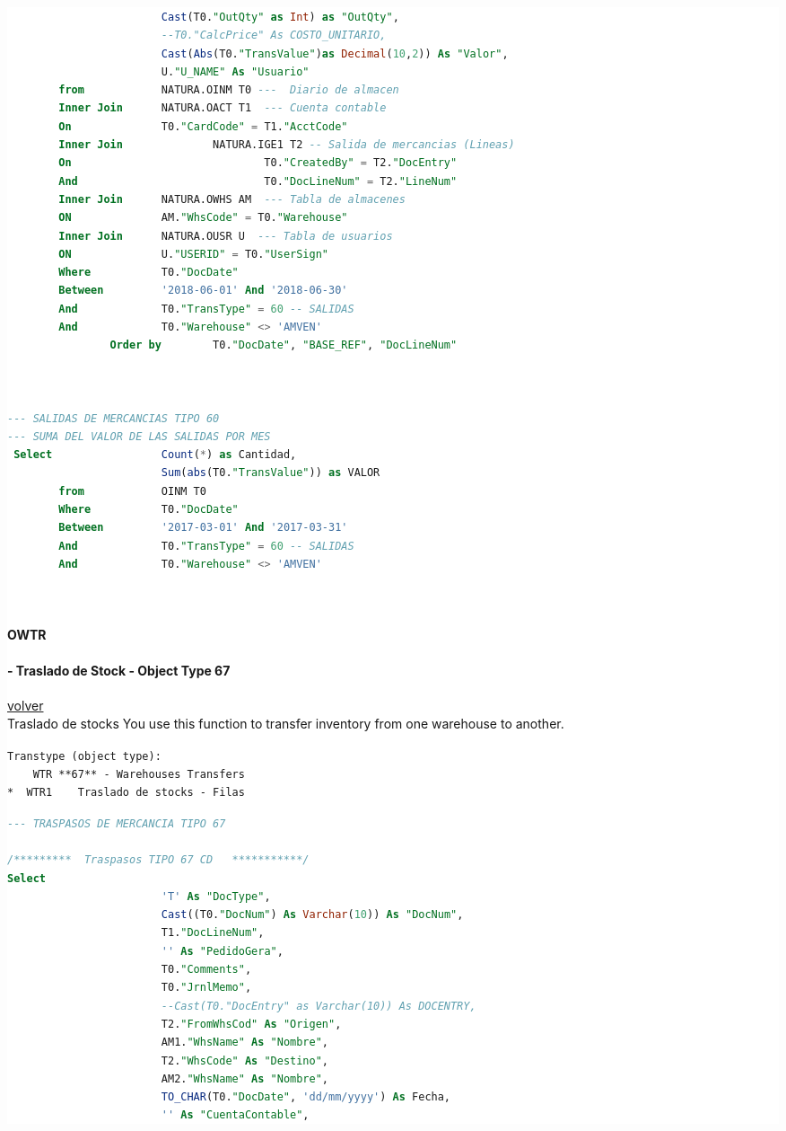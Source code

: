 ```SQL
                        Cast(T0."OutQty" as Int) as "OutQty",
                        --T0."CalcPrice" As COSTO_UNITARIO,
                        Cast(Abs(T0."TransValue")as Decimal(10,2)) As "Valor",
                        U."U_NAME" As "Usuario"
        from            NATURA.OINM T0 ---  Diario de almacen
        Inner Join      NATURA.OACT T1  --- Cuenta contable
        On              T0."CardCode" = T1."AcctCode"
        Inner Join              NATURA.IGE1 T2 -- Salida de mercancias (Lineas)
        On                              T0."CreatedBy" = T2."DocEntry"
        And                             T0."DocLineNum" = T2."LineNum"
        Inner Join      NATURA.OWHS AM  --- Tabla de almacenes
        ON              AM."WhsCode" = T0."Warehouse"
        Inner Join      NATURA.OUSR U  --- Tabla de usuarios
        ON              U."USERID" = T0."UserSign"
        Where           T0."DocDate"
        Between         '2018-06-01' And '2018-06-30'
        And             T0."TransType" = 60 -- SALIDAS
        And             T0."Warehouse" <> 'AMVEN'
                Order by        T0."DocDate", "BASE_REF", "DocLineNum"



--- SALIDAS DE MERCANCIAS TIPO 60
--- SUMA DEL VALOR DE LAS SALIDAS POR MES
 Select                 Count(*) as Cantidad, 
                        Sum(abs(T0."TransValue")) as VALOR 
        from            OINM T0        
        Where           T0."DocDate"
        Between         '2017-03-01' And '2017-03-31'
        And             T0."TransType" = 60 -- SALIDAS
        And             T0."Warehouse" <> 'AMVEN'

		
```


####     OWTR 
#### - Traslado de Stock - Object Type 67
[volver](#toc)   
  Traslado de stocks
    You use this function to transfer inventory from one warehouse to another.

    Transtype (object type):
        WTR **67** - Warehouses Transfers
    *  WTR1    Traslado de stocks - Filas

```SQL
--- TRASPASOS DE MERCANCIA TIPO 67

/*********  Traspasos TIPO 67 CD   ***********/
Select 
                        'T' As "DocType",
                        Cast((T0."DocNum") As Varchar(10)) As "DocNum",
                        T1."DocLineNum",
                        '' As "PedidoGera",
                        T0."Comments",
                        T0."JrnlMemo",
                        --Cast(T0."DocEntry" as Varchar(10)) As DOCENTRY, 
                        T2."FromWhsCod" As "Origen", 
                        AM1."WhsName" As "Nombre",                                                
                        T2."WhsCode" As "Destino",
                        AM2."WhsName" As "Nombre",                                                
                        TO_CHAR(T0."DocDate", 'dd/mm/yyyy') As Fecha, 
                        '' As "CuentaContable",
```